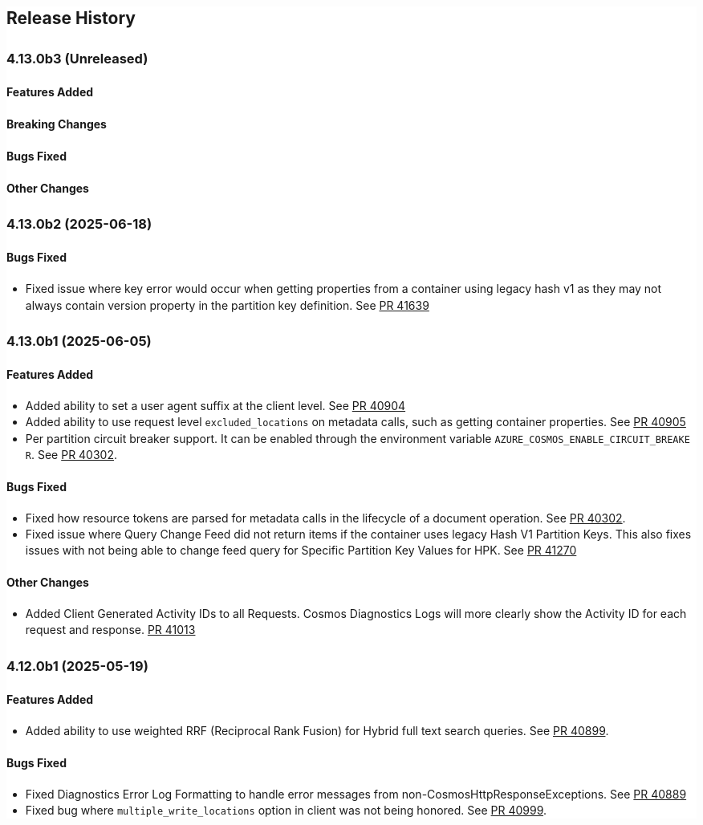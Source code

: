## Release History

### 4.13.0b3 (Unreleased)

#### Features Added

#### Breaking Changes

#### Bugs Fixed

#### Other Changes

### 4.13.0b2 (2025-06-18)

#### Bugs Fixed
- Fixed issue where key error would occur when getting properties from a container using legacy hash v1 as they may not always contain version property in the partition key definition. See [PR 41639](https://github.com/Azure/azure-sdk-for-python/pull/41639)

### 4.13.0b1 (2025-06-05)

#### Features Added
* Added ability to set a user agent suffix at the client level. See [PR 40904](https://github.com/Azure/azure-sdk-for-python/pull/40904)
* Added ability to use request level `excluded_locations` on metadata calls, such as getting container properties. See [PR 40905](https://github.com/Azure/azure-sdk-for-python/pull/40905)
* Per partition circuit breaker support. It can be enabled through the environment variable `AZURE_COSMOS_ENABLE_CIRCUIT_BREAKER`. See [PR 40302](https://github.com/Azure/azure-sdk-for-python/pull/40302).

#### Bugs Fixed
* Fixed how resource tokens are parsed for metadata calls in the lifecycle of a document operation. See [PR 40302](https://github.com/Azure/azure-sdk-for-python/pull/40302).
* Fixed issue where Query Change Feed did not return items if the container uses legacy Hash V1 Partition Keys. This also fixes issues with not being able to change feed query for Specific Partition Key Values for HPK. See [PR 41270](https://github.com/Azure/azure-sdk-for-python/pull/41270/)

#### Other Changes
* Added Client Generated Activity IDs to all Requests. Cosmos Diagnostics Logs will more clearly show the Activity ID for each request and response. [PR 41013](https://github.com/Azure/azure-sdk-for-python/pull/41013)

### 4.12.0b1 (2025-05-19)

#### Features Added
* Added ability to use weighted RRF (Reciprocal Rank Fusion) for Hybrid full text search queries. See [PR 40899](https://github.com/Azure/azure-sdk-for-python/pull/40899/files).

#### Bugs Fixed
* Fixed Diagnostics Error Log Formatting to handle error messages from non-CosmosHttpResponseExceptions. See [PR 40889](https://github.com/Azure/azure-sdk-for-python/pull/40889/files)
* Fixed bug where `multiple_write_locations` option in client was not being honored. See [PR 40999](https://github.com/Azure/azure-sdk-for-python/pull/40999).
